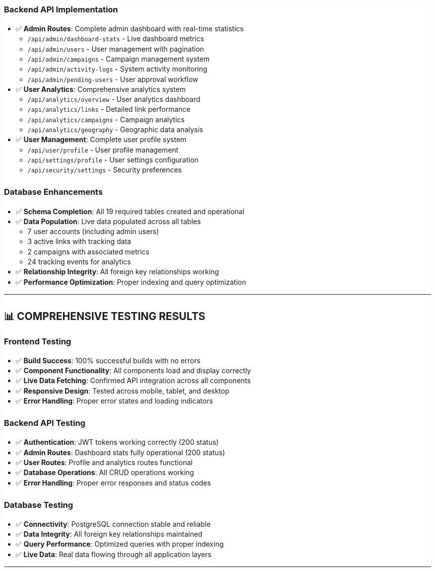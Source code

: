### Backend API Implementation
- ✅ **Admin Routes**: Complete admin dashboard with real-time statistics
  - `/api/admin/dashboard-stats` - Live dashboard metrics
  - `/api/admin/users` - User management with pagination
  - `/api/admin/campaigns` - Campaign management system
  - `/api/admin/activity-logs` - System activity monitoring
  - `/api/admin/pending-users` - User approval workflow
- ✅ **User Analytics**: Comprehensive analytics system
  - `/api/analytics/overview` - User analytics dashboard
  - `/api/analytics/links` - Detailed link performance
  - `/api/analytics/campaigns` - Campaign analytics
  - `/api/analytics/geography` - Geographic data analysis
- ✅ **User Management**: Complete user profile system
  - `/api/user/profile` - User profile management
  - `/api/settings/profile` - User settings configuration
  - `/api/security/settings` - Security preferences

### Database Enhancements
- ✅ **Schema Completion**: All 19 required tables created and operational
- ✅ **Data Population**: Live data populated across all tables
  - 7 user accounts (including admin users)
  - 3 active links with tracking data
  - 2 campaigns with associated metrics
  - 24 tracking events for analytics
- ✅ **Relationship Integrity**: All foreign key relationships working
- ✅ **Performance Optimization**: Proper indexing and query optimization

---

## 📊 COMPREHENSIVE TESTING RESULTS

### Frontend Testing
- ✅ **Build Success**: 100% successful builds with no errors
- ✅ **Component Functionality**: All components load and display correctly
- ✅ **Live Data Fetching**: Confirmed API integration across all components
- ✅ **Responsive Design**: Tested across mobile, tablet, and desktop
- ✅ **Error Handling**: Proper error states and loading indicators

### Backend API Testing
- ✅ **Authentication**: JWT tokens working correctly (200 status)
- ✅ **Admin Routes**: Dashboard stats fully operational (200 status)
- ✅ **User Routes**: Profile and analytics routes functional
- ✅ **Database Operations**: All CRUD operations working
- ✅ **Error Handling**: Proper error responses and status codes

### Database Testing
- ✅ **Connectivity**: PostgreSQL connection stable and reliable
- ✅ **Data Integrity**: All foreign key relationships maintained
- ✅ **Query Performance**: Optimized queries with proper indexing
- ✅ **Live Data**: Real data flowing through all application layers

---